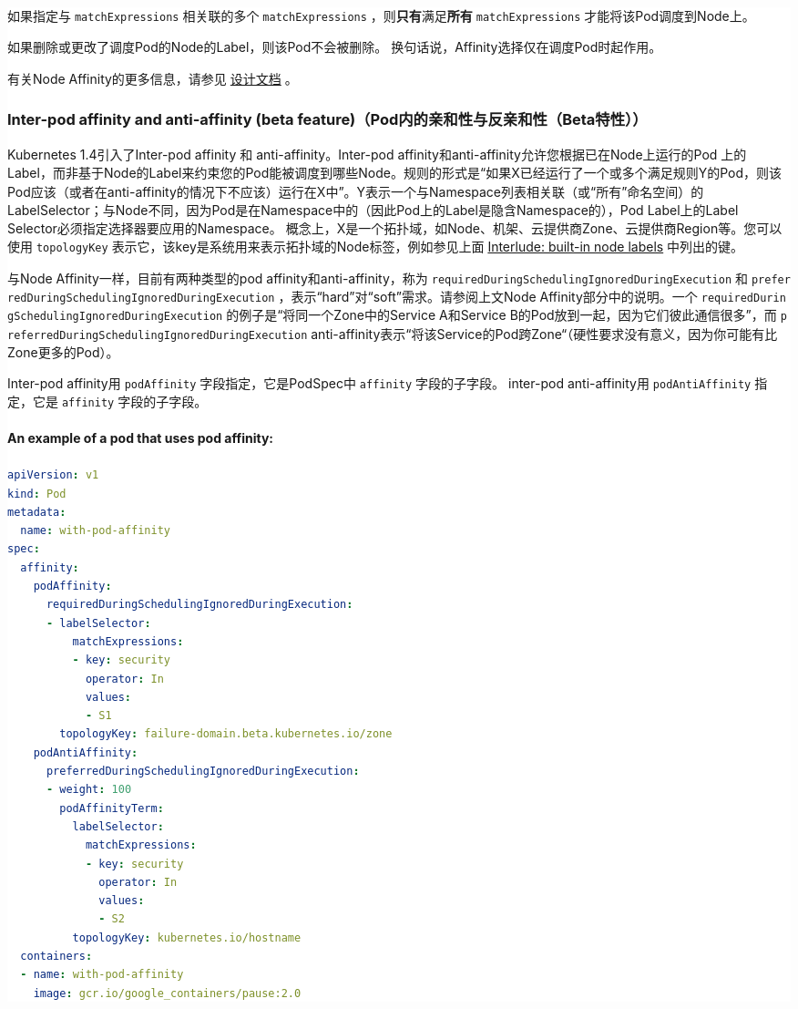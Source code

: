 如果指定与 `matchExpressions` 相关联的多个 `matchExpressions` ，则**只有**满足**所有**  `matchExpressions` 才能将该Pod调度到Node上。

如果删除或更改了调度Pod的Node的Label，则该Pod不会被删除。 换句话说，Affinity选择仅在调度Pod时起作用。

有关Node Affinity的更多信息，请参见 [设计文档](https://git.k8s.io/community/contributors/design-proposals/scheduling/nodeaffinity.md) 。







### Inter-pod affinity and anti-affinity (beta feature)（Pod内的亲和性与反亲和性（Beta特性））

Kubernetes 1.4引入了Inter-pod affinity 和 anti-affinity。Inter-pod affinity和anti-affinity允许您根据已在Node上运行的Pod 上的Label，而非基于Node的Label来约束您的Pod能被调度到哪些Node。规则的形式是“如果X已经运行了一个或多个满足规则Y的Pod，则该Pod应该（或者在anti-affinity的情况下不应该）运行在X中”。Y表示一个与Namespace列表相关联（或“所有”命名空间）的LabelSelector；与Node不同，因为Pod是在Namespace中的（因此Pod上的Label是隐含Namespace的），Pod Label上的Label Selector必须指定选择器要应用的Namespace。 概念上，X是一个拓扑域，如Node、机架、云提供商Zone、云提供商Region等。您可以使用 `topologyKey` 表示它，该key是系统用来表示拓扑域的Node标签，例如参见上面 [Interlude: built-in node labels](https://kubernetes.io/docs/concepts/configuration/assign-pod-node/#interlude-built-in-node-labels) 中列出的键。

与Node Affinity一样，目前有两种类型的pod affinity和anti-affinity，称为 `requiredDuringSchedulingIgnoredDuringExecution` 和 `preferredDuringSchedulingIgnoredDuringExecution` ，表示“hard”对“soft”需求。请参阅上文Node Affinity部分中的说明。一个 `requiredDuringSchedulingIgnoredDuringExecution` 的例子是“将同一个Zone中的Service A和Service B的Pod放到一起，因为它们彼此通信很多”，而 `preferredDuringSchedulingIgnoredDuringExecution` anti-affinity表示“将该Service的Pod跨Zone“（硬性要求没有意义，因为你可能有比Zone更多的Pod）。

Inter-pod affinity用 `podAffinity` 字段指定，它是PodSpec中 `affinity` 字段的子字段。 inter-pod anti-affinity用 `podAntiAffinity` 指定，它是 `affinity` 字段的子字段。



#### An example of a pod that uses pod affinity:

```yaml
apiVersion: v1
kind: Pod
metadata:
  name: with-pod-affinity
spec:
  affinity:
    podAffinity:
      requiredDuringSchedulingIgnoredDuringExecution:
      - labelSelector:
          matchExpressions:
          - key: security
            operator: In
            values:
            - S1
        topologyKey: failure-domain.beta.kubernetes.io/zone
    podAntiAffinity:
      preferredDuringSchedulingIgnoredDuringExecution:
      - weight: 100
        podAffinityTerm:
          labelSelector:
            matchExpressions:
            - key: security
              operator: In
              values:
              - S2
          topologyKey: kubernetes.io/hostname
  containers:
  - name: with-pod-affinity
    image: gcr.io/google_containers/pause:2.0
```
